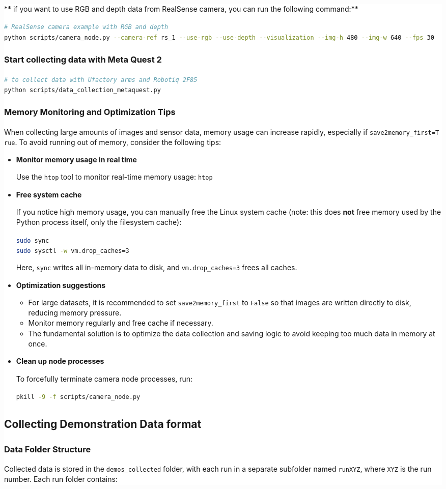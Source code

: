 ** if you want to use RGB and depth data from RealSense camera, you can run the following command:**

```bash
# RealSense camera example with RGB and depth
python scripts/camera_node.py --camera-ref rs_1 --use-rgb --use-depth --visualization --img-h 480 --img-w 640 --fps 30
```

### Start collecting data with Meta Quest 2

```bash
# to collect data with Ufactory arms and Robotiq 2F85
python scripts/data_collection_metaquest.py
```

### Memory Monitoring and Optimization Tips

When collecting large amounts of images and sensor data, memory usage can increase rapidly, especially if `save2memory_first=True`. To avoid running out of memory, consider the following tips:

- **Monitor memory usage in real time**  
  
  Use the `htop` tool to monitor real-time memory usage: `htop`

- **Free system cache**  
  
  If you notice high memory usage, you can manually free the Linux system cache (note: this does **not** free memory used by the Python process itself, only the filesystem cache):

  ```bash
  sudo sync
  sudo sysctl -w vm.drop_caches=3
  ```

  Here, `sync` writes all in-memory data to disk, and `vm.drop_caches=3` frees all caches.

- **Optimization suggestions**  
  
  - For large datasets, it is recommended to set `save2memory_first` to `False` so that images are written directly to disk, reducing memory pressure.
  - Monitor memory regularly and free cache if necessary.
  - The fundamental solution is to optimize the data collection and saving logic to avoid keeping too much data in memory at once.

- **Clean up node processes**  
  
  To forcefully terminate camera node processes, run:

  ```bash
  pkill -9 -f scripts/camera_node.py
  ```

## Collecting Demonstration Data format

### Data Folder Structure

Collected data is stored in the `demos_collected` folder, with each run in a separate subfolder named `runXYZ`, where `XYZ` is the run number. Each run folder contains:

